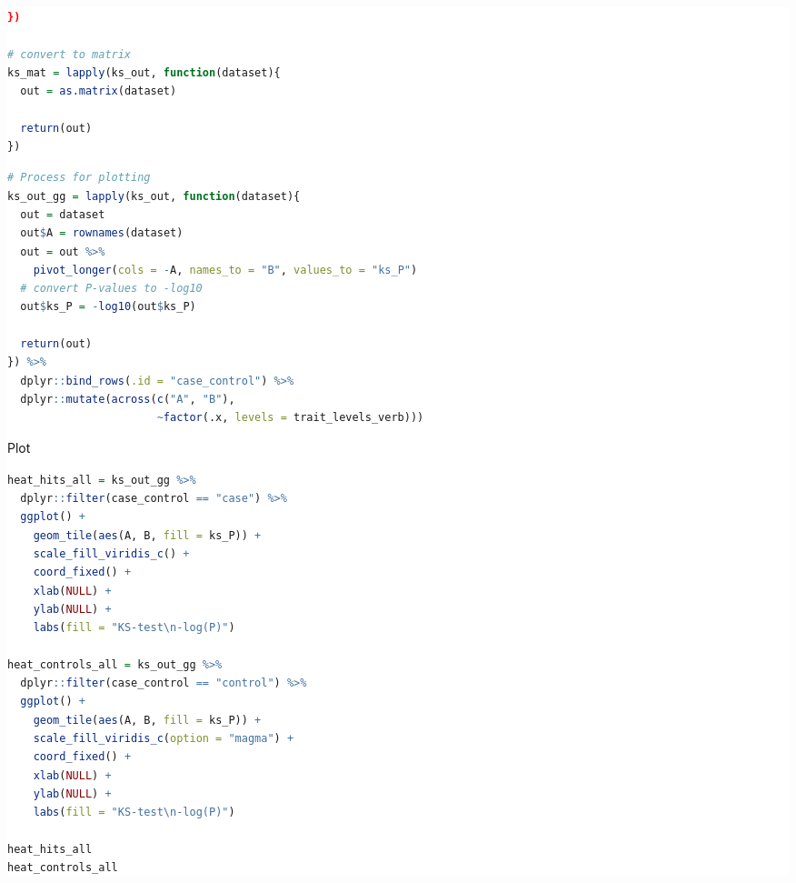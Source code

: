 ```r
})

# convert to matrix
ks_mat = lapply(ks_out, function(dataset){
  out = as.matrix(dataset)

  return(out)
})
```



```r
# Process for plotting
ks_out_gg = lapply(ks_out, function(dataset){
  out = dataset
  out$A = rownames(dataset)
  out = out %>%
    pivot_longer(cols = -A, names_to = "B", values_to = "ks_P")
  # convert P-values to -log10
  out$ks_P = -log10(out$ks_P)

  return(out)
}) %>%
  dplyr::bind_rows(.id = "case_control") %>%
  dplyr::mutate(across(c("A", "B"),
                       ~factor(.x, levels = trait_levels_verb)))
```

Plot

```r
heat_hits_all = ks_out_gg %>%
  dplyr::filter(case_control == "case") %>%
  ggplot() +
    geom_tile(aes(A, B, fill = ks_P)) +
    scale_fill_viridis_c() +
    coord_fixed() +
    xlab(NULL) +
    ylab(NULL) +
    labs(fill = "KS-test\n-log(P)")

heat_controls_all = ks_out_gg %>%
  dplyr::filter(case_control == "control") %>%
  ggplot() +
    geom_tile(aes(A, B, fill = ks_P)) +
    scale_fill_viridis_c(option = "magma") +
    coord_fixed() +
    xlab(NULL) +
    ylab(NULL) +
    labs(fill = "KS-test\n-log(P)")

heat_hits_all
heat_controls_all
```
